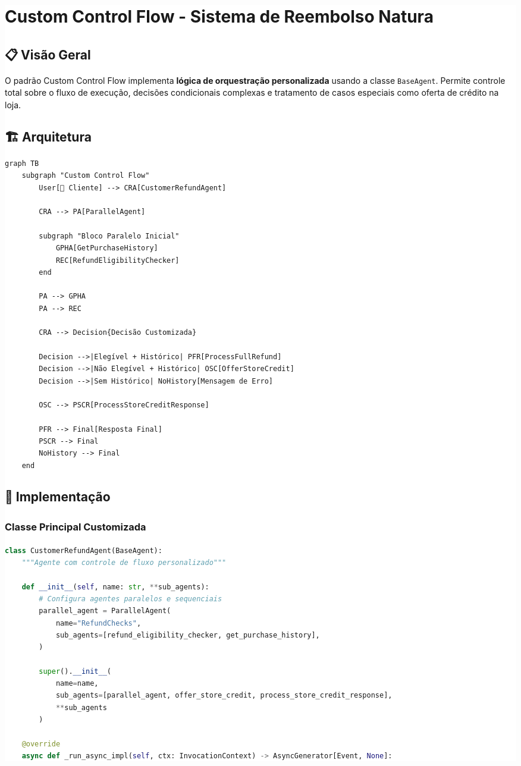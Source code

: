 # Custom Control Flow - Sistema de Reembolso Natura

## 📋 Visão Geral

O padrão Custom Control Flow implementa **lógica de orquestração personalizada** usando a classe `BaseAgent`. Permite controle total sobre o fluxo de execução, decisões condicionais complexas e tratamento de casos especiais como oferta de crédito na loja.

## 🏗️ Arquitetura

```mermaid
graph TB
    subgraph "Custom Control Flow"
        User[👤 Cliente] --> CRA[CustomerRefundAgent]
        
        CRA --> PA[ParallelAgent]
        
        subgraph "Bloco Paralelo Inicial"
            GPHA[GetPurchaseHistory]
            REC[RefundEligibilityChecker]
        end
        
        PA --> GPHA
        PA --> REC
        
        CRA --> Decision{Decisão Customizada}
        
        Decision -->|Elegível + Histórico| PFR[ProcessFullRefund]
        Decision -->|Não Elegível + Histórico| OSC[OfferStoreCredit]
        Decision -->|Sem Histórico| NoHistory[Mensagem de Erro]
        
        OSC --> PSCR[ProcessStoreCreditResponse]
        
        PFR --> Final[Resposta Final]
        PSCR --> Final
        NoHistory --> Final
    end
```

## 🔧 Implementação

### Classe Principal Customizada

```python
class CustomerRefundAgent(BaseAgent):
    """Agente com controle de fluxo personalizado"""
    
    def __init__(self, name: str, **sub_agents):
        # Configura agentes paralelos e sequenciais
        parallel_agent = ParallelAgent(
            name="RefundChecks",
            sub_agents=[refund_eligibility_checker, get_purchase_history],
        )
        
        super().__init__(
            name=name,
            sub_agents=[parallel_agent, offer_store_credit, process_store_credit_response],
            **sub_agents
        )

    @override
    async def _run_async_impl(self, ctx: InvocationContext) -> AsyncGenerator[Event, None]:
```